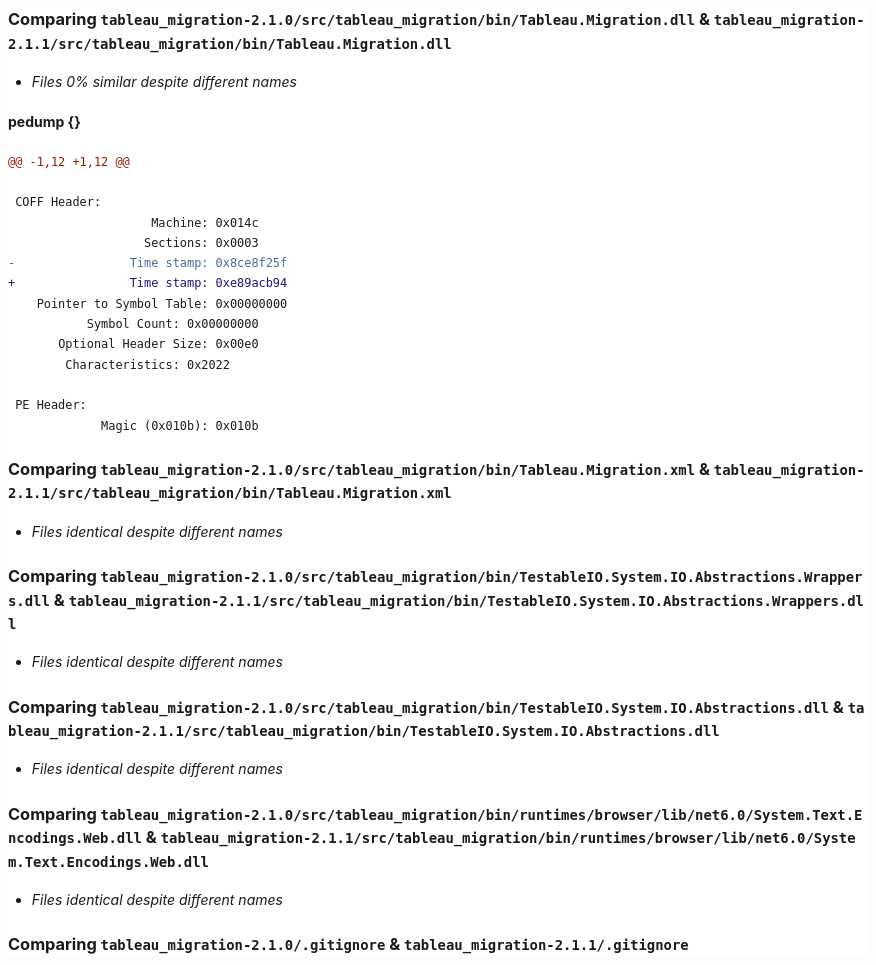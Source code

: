 ### Comparing `tableau_migration-2.1.0/src/tableau_migration/bin/Tableau.Migration.dll` & `tableau_migration-2.1.1/src/tableau_migration/bin/Tableau.Migration.dll`

 * *Files 0% similar despite different names*

#### pedump {}

```diff
@@ -1,12 +1,12 @@
 
 COFF Header:
 	                Machine: 0x014c
 	               Sections: 0x0003
-	             Time stamp: 0x8ce8f25f
+	             Time stamp: 0xe89acb94
 	Pointer to Symbol Table: 0x00000000
 	   	   Symbol Count: 0x00000000
 	   Optional Header Size: 0x00e0
 	   	Characteristics: 0x2022
 
 PE Header:
 	         Magic (0x010b): 0x010b
```

### Comparing `tableau_migration-2.1.0/src/tableau_migration/bin/Tableau.Migration.xml` & `tableau_migration-2.1.1/src/tableau_migration/bin/Tableau.Migration.xml`

 * *Files identical despite different names*

### Comparing `tableau_migration-2.1.0/src/tableau_migration/bin/TestableIO.System.IO.Abstractions.Wrappers.dll` & `tableau_migration-2.1.1/src/tableau_migration/bin/TestableIO.System.IO.Abstractions.Wrappers.dll`

 * *Files identical despite different names*

### Comparing `tableau_migration-2.1.0/src/tableau_migration/bin/TestableIO.System.IO.Abstractions.dll` & `tableau_migration-2.1.1/src/tableau_migration/bin/TestableIO.System.IO.Abstractions.dll`

 * *Files identical despite different names*

### Comparing `tableau_migration-2.1.0/src/tableau_migration/bin/runtimes/browser/lib/net6.0/System.Text.Encodings.Web.dll` & `tableau_migration-2.1.1/src/tableau_migration/bin/runtimes/browser/lib/net6.0/System.Text.Encodings.Web.dll`

 * *Files identical despite different names*

### Comparing `tableau_migration-2.1.0/.gitignore` & `tableau_migration-2.1.1/.gitignore`
